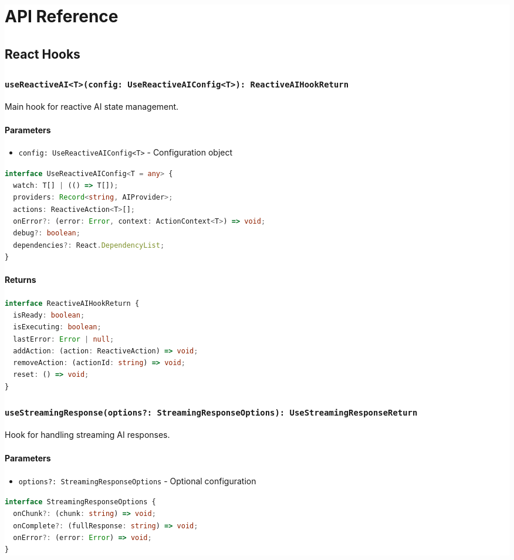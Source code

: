 # API Reference

## React Hooks

### `useReactiveAI<T>(config: UseReactiveAIConfig<T>): ReactiveAIHookReturn`

Main hook for reactive AI state management.

#### Parameters

- `config: UseReactiveAIConfig<T>` - Configuration object

```typescript
interface UseReactiveAIConfig<T = any> {
  watch: T[] | (() => T[]);
  providers: Record<string, AIProvider>;
  actions: ReactiveAction<T>[];
  onError?: (error: Error, context: ActionContext<T>) => void;
  debug?: boolean;
  dependencies?: React.DependencyList;
}
```

#### Returns

```typescript
interface ReactiveAIHookReturn {
  isReady: boolean;
  isExecuting: boolean;
  lastError: Error | null;
  addAction: (action: ReactiveAction) => void;
  removeAction: (actionId: string) => void;
  reset: () => void;
}
```

### `useStreamingResponse(options?: StreamingResponseOptions): UseStreamingResponseReturn`

Hook for handling streaming AI responses.

#### Parameters

- `options?: StreamingResponseOptions` - Optional configuration

```typescript
interface StreamingResponseOptions {
  onChunk?: (chunk: string) => void;
  onComplete?: (fullResponse: string) => void;
  onError?: (error: Error) => void;
}
```
